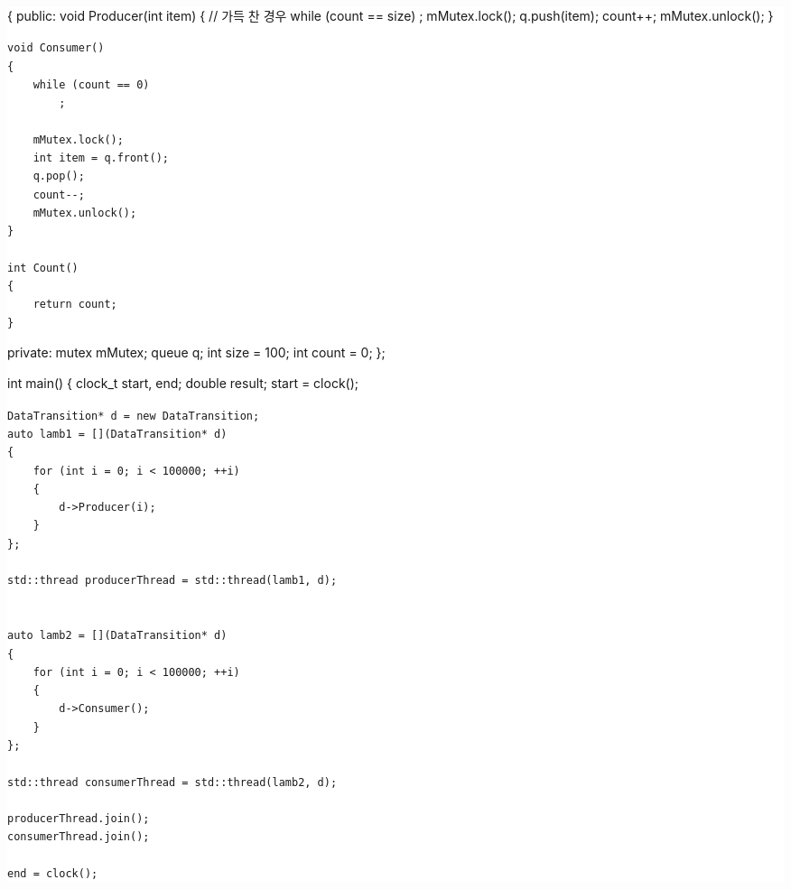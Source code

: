 {
public:
	void Producer(int item)
	{
		// 가득 찬 경우
		while (count == size)
			;
		mMutex.lock();
		q.push(item);
		count++;
		mMutex.unlock();
	}

	void Consumer()
	{
		while (count == 0)
			;

		mMutex.lock();
		int item = q.front();
		q.pop();
		count--;
		mMutex.unlock();
	}

	int Count()
	{
		return count;
	}

private:
	mutex mMutex;
	queue<int> q;
	int size = 100;
	int count = 0;
};

int main() 
{
	clock_t start, end;
	double result;
	start = clock();

	DataTransition* d = new DataTransition;
	auto lamb1 = [](DataTransition* d)
	{
		for (int i = 0; i < 100000; ++i)
		{
			d->Producer(i);
		}
	};

	std::thread producerThread = std::thread(lamb1, d);


	auto lamb2 = [](DataTransition* d)
	{
		for (int i = 0; i < 100000; ++i)
		{
			d->Consumer();
		}
	};

	std::thread consumerThread = std::thread(lamb2, d);

	producerThread.join();
	consumerThread.join();
	
	end = clock();